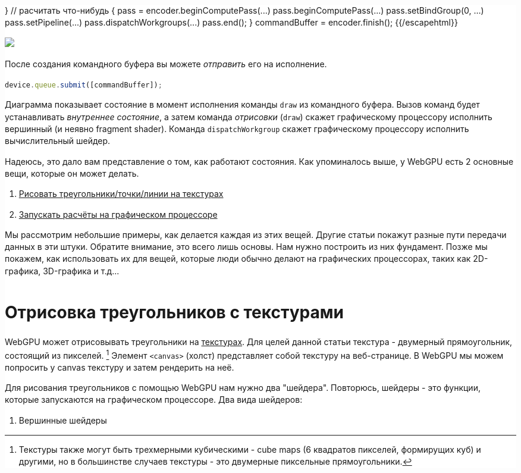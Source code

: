 }
// расчитать что-нибудь
{
  pass = encoder.beginComputePass(...)
  pass.beginComputePass(...)
  pass.setBindGroup(0, …)
  pass.setPipeline(...)
  pass.dispatchWorkgroups(...)
  pass.end();
}
commandBuffer = encoder.finish();
{{/escapehtml}}</code></pre></div>
<div><img src="resources/webgpu-command-buffer.svg" style="width: 300px;"></div>
</div>

После создания командного буфера вы можете *отправить* его на исполнение.

```js
device.queue.submit([commandBuffer]);
```

Диаграмма показывает состояние в момент исполнения команды `draw` из командного
буфера. Вызов команд будет устанавливать *внутреннее состояние*, а затем
команда *отрисовки* (`draw`) скажет графическому процессору исполнить вершинный (и неявно
fragment shader). Команда `dispatchWorkgroup` скажет графическому процессору исполнить
вычислительный шейдер.

Надеюсь, это дало вам представление о том, как работают состояния. Как
упоминалось выше, у WebGPU есть 2 основные вещи, которые он может делать.

1. [Рисовать треугольники/точки/линии на текстурах](#a-drawing-triangles-to-textures)

2. [Запускать расчёты на графическом процессоре](#a-run-computations-on-the-gpu)

Мы рассмотрим небольшие примеры, как делается каждая из этих вещей. Другие
статьи покажут разные пути передачи данных в эти штуки. Обратите внимание,
это всего лишь основы. Нам нужно построить из них фундамент. Позже
мы покажем, как использовать их для вещей, которые люди обычно делают на графических процессорах, таких как
2D-графика, 3D-графика и т.д...

# <a id="a-drawing-triangles-to-textures"></a>Отрисовка треугольников с текстурами

WebGPU может отрисовывать треугольники на [текстурах](webgpu-textures.html). Для целей данной
статьи текстура - двумерный прямоугольник, состоящий из пикселей. [^текстуры] Элемент `<canvas>` (холст)
представляет собой текстуру на веб-странице. В WebGPU мы можем попросить у canvas текстуру
и затем рендерить на неё.

[^текстуры]: Текстуры также могут быть трехмерными кубическими - cube maps (6 квадратов пикселей, формирущих куб) и другими, но в большинстве случаев текстуры - это двумерные пиксельные прямоугольники.

Для рисования треугольников с помощью WebGPU нам нужно два "шейдера". Повторюсь, шейдеры -
это функции, которые запускаются на графическом процессоре. Два вида шейдеров:

1. Вершинные шейдеры


[^primitives]: Есть пять режимом отрисовки.
[^fragment-output]: Фрагментные шейдеры неявно записывают данные в текстуры. Эти данные
[^indices]: Мы также можем использовать индексный буфер, чтобы указать `vertex_index`.
[^layout-auto]: `layout: 'auto'` - это удобно, но не дает возможности поделиться bind groups с другими pipeline'ами. В большинстве примеров тут мы никогда не будем использовать bind group для множества pipeline'ов. Мы будет использовать явные макеты в [другой статье](webgpu-bind-group-layouts.html).